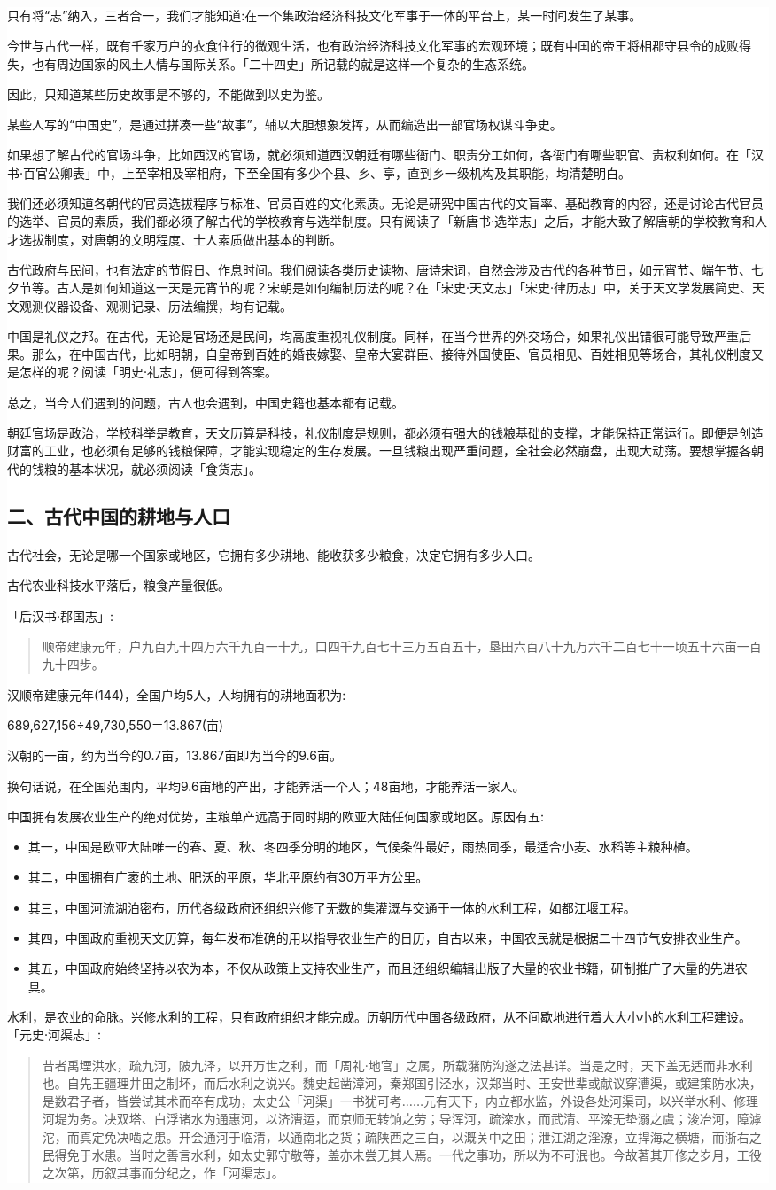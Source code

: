 只有将“志”纳入，三者合一，我们才能知道:在一个集政治经济科技文化军事于一体的平台上，某一时间发生了某事。

今世与古代一样，既有千家万户的衣食住行的微观生活，也有政治经济科技文化军事的宏观环境；既有中国的帝王将相郡守县令的成败得失，也有周边国家的风土人情与国际关系。「二十四史」所记载的就是这样一个复杂的生态系统。

因此，只知道某些历史故事是不够的，不能做到以史为鉴。

某些人写的“中国史”，是通过拼凑一些“故事”，辅以大胆想象发挥，从而编造出一部官场权谋斗争史。

如果想了解古代的官场斗争，比如西汉的官场，就必须知道西汉朝廷有哪些衙门、职责分工如何，各衙门有哪些职官、责权利如何。在「汉书·百官公卿表」中，上至宰相及宰相府，下至全国有多少个县、乡、亭，直到乡一级机构及其职能，均清楚明白。

我们还必须知道各朝代的官员选拔程序与标准、官员百姓的文化素质。无论是研究中国古代的文盲率、基础教育的内容，还是讨论古代官员的选举、官员的素质，我们都必须了解古代的学校教育与选举制度。只有阅读了「新唐书·选举志」之后，才能大致了解唐朝的学校教育和人才选拔制度，对唐朝的文明程度、士人素质做出基本的判断。

古代政府与民间，也有法定的节假日、作息时间。我们阅读各类历史读物、唐诗宋词，自然会涉及古代的各种节日，如元宵节、端午节、七夕节等。古人是如何知道这一天是元宵节的呢？宋朝是如何编制历法的呢？在「宋史·天文志」「宋史·律历志」中，关于天文学发展简史、天文观测仪器设备、观测记录、历法编撰，均有记载。

中国是礼仪之邦。在古代，无论是官场还是民间，均高度重视礼仪制度。同样，在当今世界的外交场合，如果礼仪出错很可能导致严重后果。那么，在中国古代，比如明朝，自皇帝到百姓的婚丧嫁娶、皇帝大宴群臣、接待外国使臣、官员相见、百姓相见等场合，其礼仪制度又是怎样的呢？阅读「明史·礼志」，便可得到答案。

总之，当今人们遇到的问题，古人也会遇到，中国史籍也基本都有记载。

朝廷官场是政治，学校科举是教育，天文历算是科技，礼仪制度是规则，都必须有强大的钱粮基础的支撑，才能保持正常运行。即便是创造财富的工业，也必须有足够的钱粮保障，才能实现稳定的生存发展。一旦钱粮出现严重问题，全社会必然崩盘，出现大动荡。要想掌握各朝代的钱粮的基本状况，就必须阅读「食货志」。


## 二、古代中国的耕地与人口

古代社会，无论是哪一个国家或地区，它拥有多少耕地、能收获多少粮食，决定它拥有多少人口。

古代农业科技水平落后，粮食产量很低。

「后汉书·郡国志」:

> 
> 
> 顺帝建康元年，户九百九十四万六千九百一十九，口四千九百七十三万五百五十，垦田六百八十九万六千二百七十一顷五十六亩一百九十四步。

汉顺帝建康元年(144)，全国户均5人，人均拥有的耕地面积为:

689,627,156÷49,730,550＝13.867(亩)

汉朝的一亩，约为当今的0.7亩，13.867亩即为当今的9.6亩。

换句话说，在全国范围内，平均9.6亩地的产出，才能养活一个人；48亩地，才能养活一家人。

中国拥有发展农业生产的绝对优势，主粮单产远高于同时期的欧亚大陆任何国家或地区。原因有五:

-   其一，中国是欧亚大陆唯一的春、夏、秋、冬四季分明的地区，气候条件最好，雨热同季，最适合小麦、水稻等主粮种植。

-   其二，中国拥有广袤的土地、肥沃的平原，华北平原约有30万平方公里。

-   其三，中国河流湖泊密布，历代各级政府还组织兴修了无数的集灌溉与交通于一体的水利工程，如都江堰工程。

-   其四，中国政府重视天文历算，每年发布准确的用以指导农业生产的日历，自古以来，中国农民就是根据二十四节气安排农业生产。

-   其五，中国政府始终坚持以农为本，不仅从政策上支持农业生产，而且还组织编辑出版了大量的农业书籍，研制推广了大量的先进农具。

水利，是农业的命脉。兴修水利的工程，只有政府组织才能完成。历朝历代中国各级政府，从不间歇地进行着大大小小的水利工程建设。「元史·河渠志」:

> 
> 
> 昔者禹堙洪水，疏九河，陂九泽，以开万世之利，而「周礼·地官」之属，所载潴防沟遂之法甚详。当是之时，天下盖无适而非水利也。自先王疆理井田之制坏，而后水利之说兴。魏史起凿漳河，秦郑国引泾水，汉郑当时、王安世辈或献议穿漕渠，或建策防水决，是数君子者，皆尝试其术而卒有成功，太史公「河渠」一书犹可考&#x2026;&#x2026;元有天下，内立都水监，外设各处河渠司，以兴举水利、修理河堤为务。决双塔、白浮诸水为通惠河，以济漕运，而京师无转饷之劳；导浑河，疏滦水，而武清、平滦无垫溺之虞；浚冶河，障滹沱，而真定免决啮之患。开会通河于临清，以通南北之货；疏陕西之三白，以溉关中之田；泄江湖之淫潦，立捍海之横塘，而浙右之民得免于水患。当时之善言水利，如太史郭守敬等，盖亦未尝无其人焉。一代之事功，所以为不可泯也。今故著其开修之岁月，工役之次第，历叙其事而分纪之，作「河渠志」。
